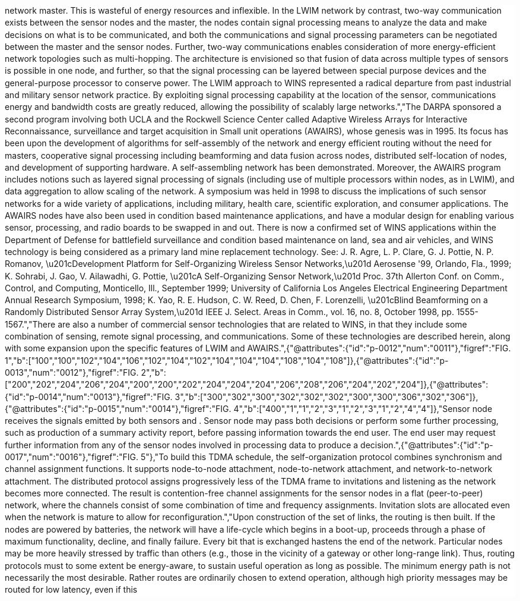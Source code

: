 network master. This is wasteful of energy resources and inflexible. In the LWIM network by contrast, two-way communication exists between the sensor nodes and the master, the nodes contain signal processing means to analyze the data and make decisions on what is to be communicated, and both the communications and signal processing parameters can be negotiated between the master and the sensor nodes. Further, two-way communications enables consideration of more energy-efficient network topologies such as multi-hopping. The architecture is envisioned so that fusion of data across multiple types of sensors is possible in one node, and further, so that the signal processing can be layered between special purpose devices and the general-purpose processor to conserve power. The LWIM approach to WINS represented a radical departure from past industrial and military sensor network practice. By exploiting signal processing capability at the location of the sensor, communications energy and bandwidth costs are greatly reduced, allowing the possibility of scalably large networks.","The DARPA sponsored a second program involving both UCLA and the Rockwell Science Center called Adaptive Wireless Arrays for Interactive Reconnaissance, surveillance and target acquisition in Small unit operations (AWAIRS), whose genesis was in 1995. Its focus has been upon the development of algorithms for self-assembly of the network and energy efficient routing without the need for masters, cooperative signal processing including beamforming and data fusion across nodes, distributed self-location of nodes, and development of supporting hardware. A self-assembling network has been demonstrated. Moreover, the AWAIRS program includes notions such as layered signal processing of signals (including use of multiple processors within nodes, as in LWIM), and data aggregation to allow scaling of the network. A symposium was held in 1998 to discuss the implications of such sensor networks for a wide variety of applications, including military, health care, scientific exploration, and consumer applications. The AWAIRS nodes have also been used in condition based maintenance applications, and have a modular design for enabling various sensor, processing, and radio boards to be swapped in and out. There is now a confirmed set of WINS applications within the Department of Defense for battlefield surveillance and condition based maintenance on land, sea and air vehicles, and WINS technology is being considered as a primary land mine replacement technology. See: J. R. Agre, L. P. Clare, G. J. Pottie, N. P. Romanov, \u201cDevelopment Platform for Self-Organizing Wireless Sensor Networks,\u201d Aerosense '99, Orlando, Fla., 1999; K. Sohrabi, J. Gao, V. Ailawadhi, G. Pottie, \u201cA Self-Organizing Sensor Network,\u201d Proc. 37th Allerton Conf. on Comm., Control, and Computing, Monticello, Ill., September 1999; University of California Los Angeles Electrical Engineering Department Annual Research Symposium, 1998; K. Yao, R. E. Hudson, C. W. Reed, D. Chen, F. Lorenzelli, \u201cBlind Beamforming on a Randomly Distributed Sensor Array System,\u201d IEEE J. Select. Areas in Comm., vol. 16, no. 8, October 1998, pp. 1555-1567.","There are also a number of commercial sensor technologies that are related to WINS, in that they include some combination of sensing, remote signal processing, and communications. Some of these technologies are described herein, along with some expansion upon the specific features of LWIM and AWAIRS.",{"@attributes":{"id":"p-0012","num":"0011"},"figref":"FIG. 1","b":["100","100","102","104","106","102","104","102","104","104","104","108","104","108"]},{"@attributes":{"id":"p-0013","num":"0012"},"figref":"FIG. 2","b":["200","202","204","206","204","200","200","202","204","204","204","206","208","206","204","202","204"]},{"@attributes":{"id":"p-0014","num":"0013"},"figref":"FIG. 3","b":["300","302","300","302","302","302","300","300","306","302","306"]},{"@attributes":{"id":"p-0015","num":"0014"},"figref":"FIG. 4","b":["400","1","1","2","3","1","2","3","1","2","4","4"]},"Sensor node  receives the signals emitted by both sensors  and . Sensor node  may pass both decisions or perform some further processing, such as production of a summary activity report, before passing information towards the end user. The end user may request further information from any of the sensor nodes involved in processing data to produce a decision.",{"@attributes":{"id":"p-0017","num":"0016"},"figref":"FIG. 5"},"To build this TDMA schedule, the self-organization protocol combines synchronism and channel assignment functions. It supports node-to-node attachment, node-to-network attachment, and network-to-network attachment. The distributed protocol assigns progressively less of the TDMA frame to invitations and listening as the network becomes more connected. The result is contention-free channel assignments for the sensor nodes in a flat (peer-to-peer) network, where the channels consist of some combination of time and frequency assignments. Invitation slots are allocated even when the network is mature to allow for reconfiguration.","Upon construction of the set of links, the routing is then built. If the nodes are powered by batteries, the network will have a life-cycle which begins in a boot-up, proceeds through a phase of maximum functionality, decline, and finally failure. Every bit that is exchanged hastens the end of the network. Particular nodes may be more heavily stressed by traffic than others (e.g., those in the vicinity of a gateway or other long-range link). Thus, routing protocols must to some extent be energy-aware, to sustain useful operation as long as possible. The minimum energy path is not necessarily the most desirable. Rather routes are ordinarily chosen to extend operation, although high priority messages may be routed for low latency, even if this